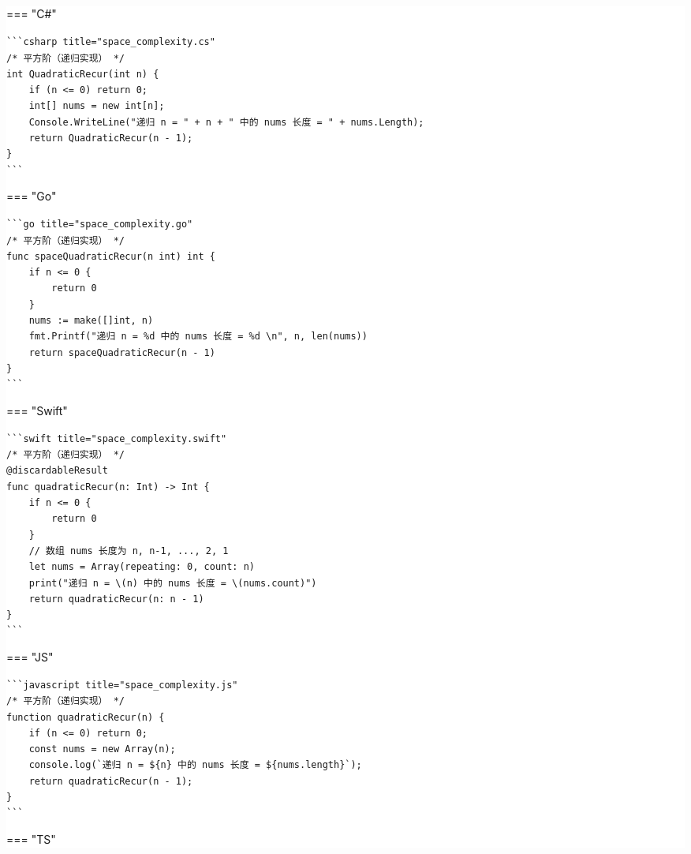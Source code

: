 === "C#"

    ```csharp title="space_complexity.cs"
    /* 平方阶（递归实现） */
    int QuadraticRecur(int n) {
        if (n <= 0) return 0;
        int[] nums = new int[n];
        Console.WriteLine("递归 n = " + n + " 中的 nums 长度 = " + nums.Length);
        return QuadraticRecur(n - 1);
    }
    ```

=== "Go"

    ```go title="space_complexity.go"
    /* 平方阶（递归实现） */
    func spaceQuadraticRecur(n int) int {
        if n <= 0 {
            return 0
        }
        nums := make([]int, n)
        fmt.Printf("递归 n = %d 中的 nums 长度 = %d \n", n, len(nums))
        return spaceQuadraticRecur(n - 1)
    }
    ```

=== "Swift"

    ```swift title="space_complexity.swift"
    /* 平方阶（递归实现） */
    @discardableResult
    func quadraticRecur(n: Int) -> Int {
        if n <= 0 {
            return 0
        }
        // 数组 nums 长度为 n, n-1, ..., 2, 1
        let nums = Array(repeating: 0, count: n)
        print("递归 n = \(n) 中的 nums 长度 = \(nums.count)")
        return quadraticRecur(n: n - 1)
    }
    ```

=== "JS"

    ```javascript title="space_complexity.js"
    /* 平方阶（递归实现） */
    function quadraticRecur(n) {
        if (n <= 0) return 0;
        const nums = new Array(n);
        console.log(`递归 n = ${n} 中的 nums 长度 = ${nums.length}`);
        return quadraticRecur(n - 1);
    }
    ```

=== "TS"
